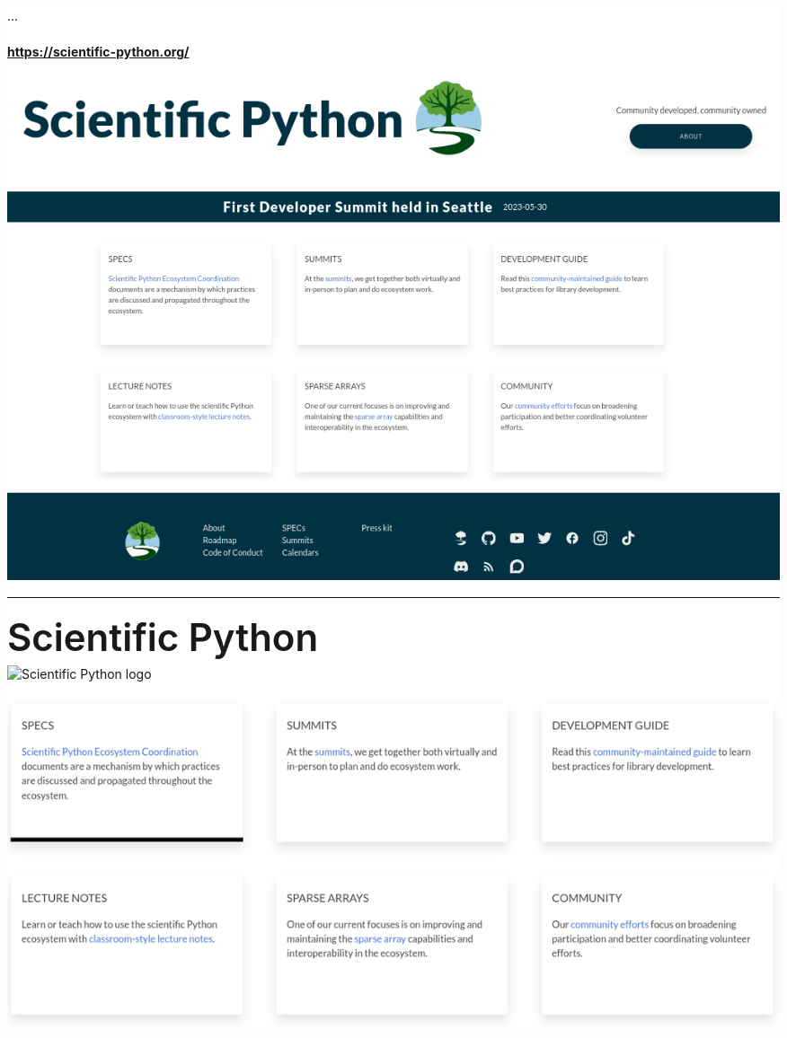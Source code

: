 ...

#### https://scientific-python.org/


<img src="images/home.png"/>


---



<div style="font-size: 300%; font-weight: 600;"> Scientific Python</div>
<img alt="Scientific Python logo" src="images/scientific-python-logo.svg" width="100em"/>

</br>
</br>

<img src="images/home-specs.png"/>
